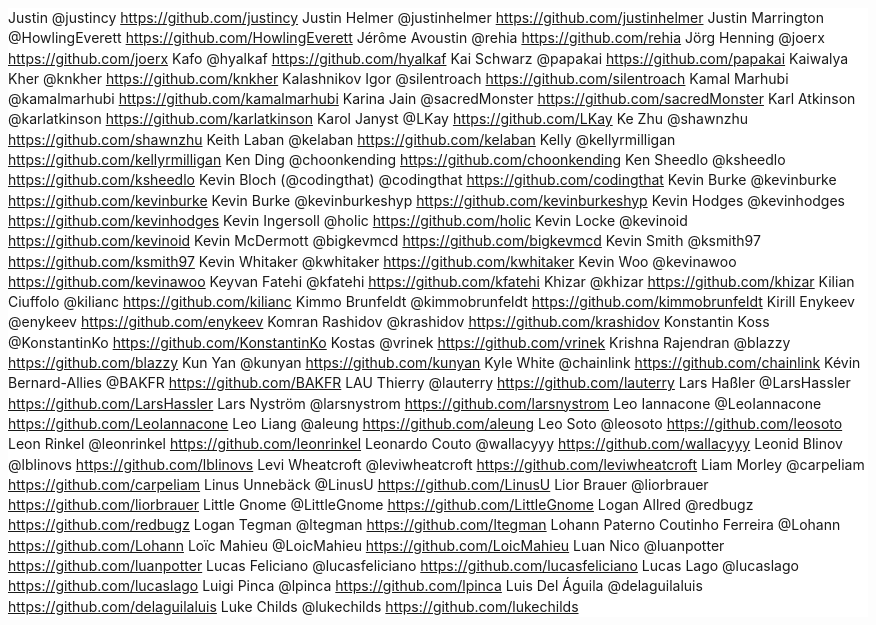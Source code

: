 Justin @justincy https://github.com/justincy
Justin Helmer @justinhelmer https://github.com/justinhelmer
Justin Marrington @HowlingEverett https://github.com/HowlingEverett
Jérôme Avoustin @rehia https://github.com/rehia
Jörg Henning @joerx https://github.com/joerx
Kafo @hyalkaf https://github.com/hyalkaf
Kai Schwarz @papakai https://github.com/papakai
Kaiwalya Kher @knkher https://github.com/knkher
Kalashnikov Igor @silentroach https://github.com/silentroach
Kamal Marhubi @kamalmarhubi https://github.com/kamalmarhubi
Karina Jain @sacredMonster https://github.com/sacredMonster
Karl Atkinson @karlatkinson https://github.com/karlatkinson
Karol Janyst @LKay https://github.com/LKay
Ke Zhu @shawnzhu https://github.com/shawnzhu
Keith Laban @kelaban https://github.com/kelaban
Kelly @kellyrmilligan https://github.com/kellyrmilligan
Ken Ding @choonkending https://github.com/choonkending
Ken Sheedlo @ksheedlo https://github.com/ksheedlo
Kevin Bloch (@codingthat) @codingthat https://github.com/codingthat
Kevin Burke @kevinburke https://github.com/kevinburke
Kevin Burke @kevinburkeshyp https://github.com/kevinburkeshyp
Kevin Hodges @kevinhodges https://github.com/kevinhodges
Kevin Ingersoll @holic https://github.com/holic
Kevin Locke @kevinoid https://github.com/kevinoid
Kevin McDermott @bigkevmcd https://github.com/bigkevmcd
Kevin Smith @ksmith97 https://github.com/ksmith97
Kevin Whitaker @kwhitaker https://github.com/kwhitaker
Kevin Woo @kevinawoo https://github.com/kevinawoo
Keyvan Fatehi @kfatehi https://github.com/kfatehi
Khizar @khizar https://github.com/khizar
Kilian Ciuffolo @kilianc https://github.com/kilianc
Kimmo Brunfeldt @kimmobrunfeldt https://github.com/kimmobrunfeldt
Kirill Enykeev @enykeev https://github.com/enykeev
Komran Rashidov @krashidov https://github.com/krashidov
Konstantin Koss @KonstantinKo https://github.com/KonstantinKo
Kostas @vrinek https://github.com/vrinek
Krishna Rajendran @blazzy https://github.com/blazzy
Kun Yan @kunyan https://github.com/kunyan
Kyle White @chainlink https://github.com/chainlink
Kévin Bernard-Allies @BAKFR https://github.com/BAKFR
LAU Thierry @lauterry https://github.com/lauterry
Lars Haßler @LarsHassler https://github.com/LarsHassler
Lars Nyström @larsnystrom https://github.com/larsnystrom
Leo Iannacone @LeoIannacone https://github.com/LeoIannacone
Leo Liang @aleung https://github.com/aleung
Leo Soto @leosoto https://github.com/leosoto
Leon Rinkel @leonrinkel https://github.com/leonrinkel
Leonardo Couto @wallacyyy https://github.com/wallacyyy
Leonid Blinov @lblinovs https://github.com/lblinovs
Levi Wheatcroft @leviwheatcroft https://github.com/leviwheatcroft
Liam Morley @carpeliam https://github.com/carpeliam
Linus Unnebäck @LinusU https://github.com/LinusU
Lior Brauer @liorbrauer https://github.com/liorbrauer
Little Gnome @LittleGnome https://github.com/LittleGnome
Logan Allred @redbugz https://github.com/redbugz
Logan Tegman @ltegman https://github.com/ltegman
Lohann Paterno Coutinho Ferreira @Lohann https://github.com/Lohann
Loïc Mahieu @LoicMahieu https://github.com/LoicMahieu
Luan Nico @luanpotter https://github.com/luanpotter
Lucas Feliciano @lucasfeliciano https://github.com/lucasfeliciano
Lucas Lago @lucaslago https://github.com/lucaslago
Luigi Pinca @lpinca https://github.com/lpinca
Luis Del Águila @delaguilaluis https://github.com/delaguilaluis
Luke Childs @lukechilds https://github.com/lukechilds
